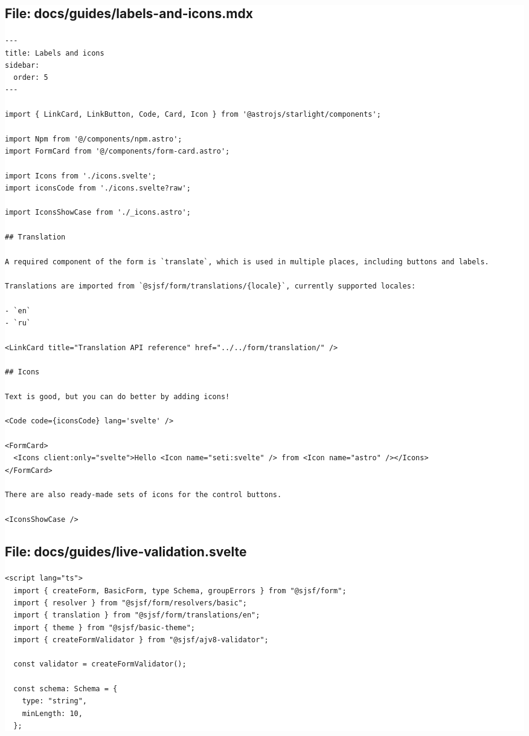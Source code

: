 ## File: docs/guides/labels-and-icons.mdx

```
---
title: Labels and icons
sidebar:
  order: 5
---

import { LinkCard, LinkButton, Code, Card, Icon } from '@astrojs/starlight/components';

import Npm from '@/components/npm.astro';
import FormCard from '@/components/form-card.astro';

import Icons from './icons.svelte';
import iconsCode from './icons.svelte?raw';

import IconsShowCase from './_icons.astro';

## Translation

A required component of the form is `translate`, which is used in multiple places, including buttons and labels.

Translations are imported from `@sjsf/form/translations/{locale}`, currently supported locales:

- `en`
- `ru`

<LinkCard title="Translation API reference" href="../../form/translation/" />

## Icons

Text is good, but you can do better by adding icons!

<Code code={iconsCode} lang='svelte' />

<FormCard>
  <Icons client:only="svelte">Hello <Icon name="seti:svelte" /> from <Icon name="astro" /></Icons>
</FormCard>

There are also ready-made sets of icons for the control buttons.

<IconsShowCase />
```

## File: docs/guides/live-validation.svelte

```
<script lang="ts">
  import { createForm, BasicForm, type Schema, groupErrors } from "@sjsf/form";
  import { resolver } from "@sjsf/form/resolvers/basic";
  import { translation } from "@sjsf/form/translations/en";
  import { theme } from "@sjsf/basic-theme";
  import { createFormValidator } from "@sjsf/ajv8-validator";

  const validator = createFormValidator();

  const schema: Schema = {
    type: "string",
    minLength: 10,
  };

```